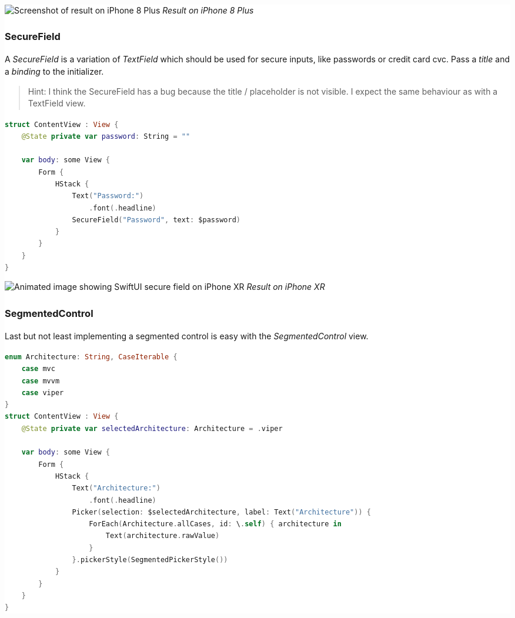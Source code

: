 ![Screenshot of result on iPhone 8 Plus](swiftui-basics-textfield.png) *Result on iPhone 8 Plus*

### SecureField

A *SecureField* is a variation of *TextField* which should be used for secure inputs, like passwords or credit card cvc. Pass a *title* and a *binding* to the initializer.

> Hint: I think the SecureField has a bug because the title / placeholder is not visible. I expect the same behaviour as with a TextField view.

```swift
struct ContentView : View {
    @State private var password: String = ""
    
    var body: some View {
        Form {
            HStack {
                Text("Password:")
                    .font(.headline)
                SecureField("Password", text: $password)
            }
        }
    }
}
```

![Animated image showing SwiftUI secure field on iPhone XR](swiftui-basics-securefield.gif) *Result on iPhone XR*

### SegmentedControl

Last but not least implementing a segmented control is easy with the *SegmentedControl* view.

```swift
enum Architecture: String, CaseIterable {
    case mvc
    case mvvm
    case viper
}
struct ContentView : View {
    @State private var selectedArchitecture: Architecture = .viper
    
    var body: some View {
        Form {
            HStack {
                Text("Architecture:")
                    .font(.headline)
                Picker(selection: $selectedArchitecture, label: Text("Architecture")) {
                    ForEach(Architecture.allCases, id: \.self) { architecture in
                        Text(architecture.rawValue)
                    }
                }.pickerStyle(SegmentedPickerStyle())
            }
        }
    }
}
```
